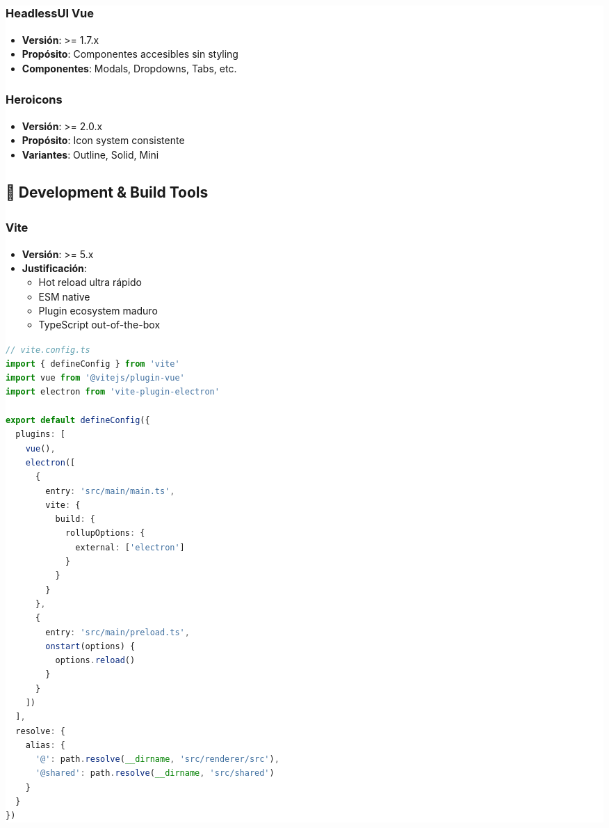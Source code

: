 ```javascript
```

### HeadlessUI Vue
- **Versión**: >= 1.7.x
- **Propósito**: Componentes accesibles sin styling
- **Componentes**: Modals, Dropdowns, Tabs, etc.

### Heroicons
- **Versión**: >= 2.0.x
- **Propósito**: Icon system consistente
- **Variantes**: Outline, Solid, Mini

## 📱 Development & Build Tools

### Vite
- **Versión**: >= 5.x
- **Justificación**: 
  - Hot reload ultra rápido
  - ESM native
  - Plugin ecosystem maduro
  - TypeScript out-of-the-box

```typescript
// vite.config.ts
import { defineConfig } from 'vite'
import vue from '@vitejs/plugin-vue'
import electron from 'vite-plugin-electron'

export default defineConfig({
  plugins: [
    vue(),
    electron([
      {
        entry: 'src/main/main.ts',
        vite: {
          build: {
            rollupOptions: {
              external: ['electron']
            }
          }
        }
      },
      {
        entry: 'src/main/preload.ts',
        onstart(options) {
          options.reload()
        }
      }
    ])
  ],
  resolve: {
    alias: {
      '@': path.resolve(__dirname, 'src/renderer/src'),
      '@shared': path.resolve(__dirname, 'src/shared')
    }
  }
})
```
